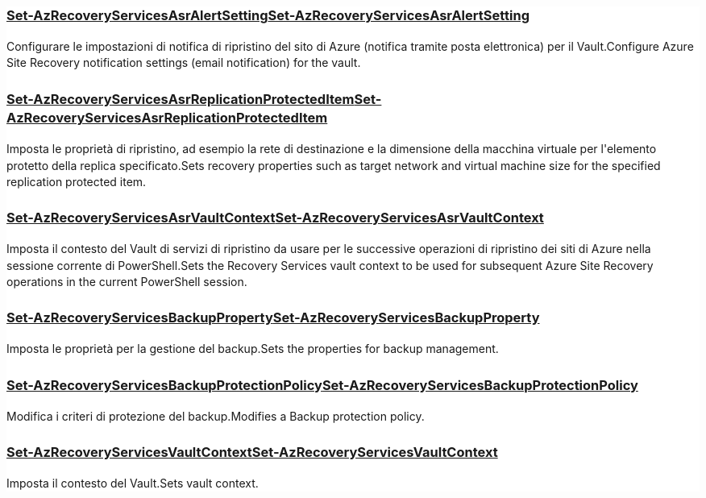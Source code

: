 ### [<span data-ttu-id="0d175-264">Set-AzRecoveryServicesAsrAlertSetting</span><span class="sxs-lookup"><span data-stu-id="0d175-264">Set-AzRecoveryServicesAsrAlertSetting</span></span>](Set-AzRecoveryServicesAsrAlertSetting.md)
<span data-ttu-id="0d175-265">Configurare le impostazioni di notifica di ripristino del sito di Azure (notifica tramite posta elettronica) per il Vault.</span><span class="sxs-lookup"><span data-stu-id="0d175-265">Configure Azure Site Recovery notification settings (email notification) for the vault.</span></span>

### [<span data-ttu-id="0d175-266">Set-AzRecoveryServicesAsrReplicationProtectedItem</span><span class="sxs-lookup"><span data-stu-id="0d175-266">Set-AzRecoveryServicesAsrReplicationProtectedItem</span></span>](Set-AzRecoveryServicesAsrReplicationProtectedItem.md)
<span data-ttu-id="0d175-267">Imposta le proprietà di ripristino, ad esempio la rete di destinazione e la dimensione della macchina virtuale per l'elemento protetto della replica specificato.</span><span class="sxs-lookup"><span data-stu-id="0d175-267">Sets recovery properties such as target network and virtual machine size for the specified replication protected item.</span></span>

### [<span data-ttu-id="0d175-268">Set-AzRecoveryServicesAsrVaultContext</span><span class="sxs-lookup"><span data-stu-id="0d175-268">Set-AzRecoveryServicesAsrVaultContext</span></span>](Set-AzRecoveryServicesAsrVaultContext.md)
<span data-ttu-id="0d175-269">Imposta il contesto del Vault di servizi di ripristino da usare per le successive operazioni di ripristino dei siti di Azure nella sessione corrente di PowerShell.</span><span class="sxs-lookup"><span data-stu-id="0d175-269">Sets the Recovery Services vault context to be used for subsequent Azure Site Recovery operations in the current PowerShell session.</span></span>

### [<span data-ttu-id="0d175-270">Set-AzRecoveryServicesBackupProperty</span><span class="sxs-lookup"><span data-stu-id="0d175-270">Set-AzRecoveryServicesBackupProperty</span></span>](Set-AzRecoveryServicesBackupProperty.md)
<span data-ttu-id="0d175-271">Imposta le proprietà per la gestione del backup.</span><span class="sxs-lookup"><span data-stu-id="0d175-271">Sets the properties for backup management.</span></span>

### [<span data-ttu-id="0d175-272">Set-AzRecoveryServicesBackupProtectionPolicy</span><span class="sxs-lookup"><span data-stu-id="0d175-272">Set-AzRecoveryServicesBackupProtectionPolicy</span></span>](Set-AzRecoveryServicesBackupProtectionPolicy.md)
<span data-ttu-id="0d175-273">Modifica i criteri di protezione del backup.</span><span class="sxs-lookup"><span data-stu-id="0d175-273">Modifies a Backup protection policy.</span></span>

### [<span data-ttu-id="0d175-274">Set-AzRecoveryServicesVaultContext</span><span class="sxs-lookup"><span data-stu-id="0d175-274">Set-AzRecoveryServicesVaultContext</span></span>](Set-AzRecoveryServicesVaultContext.md)
<span data-ttu-id="0d175-275">Imposta il contesto del Vault.</span><span class="sxs-lookup"><span data-stu-id="0d175-275">Sets vault context.</span></span>
